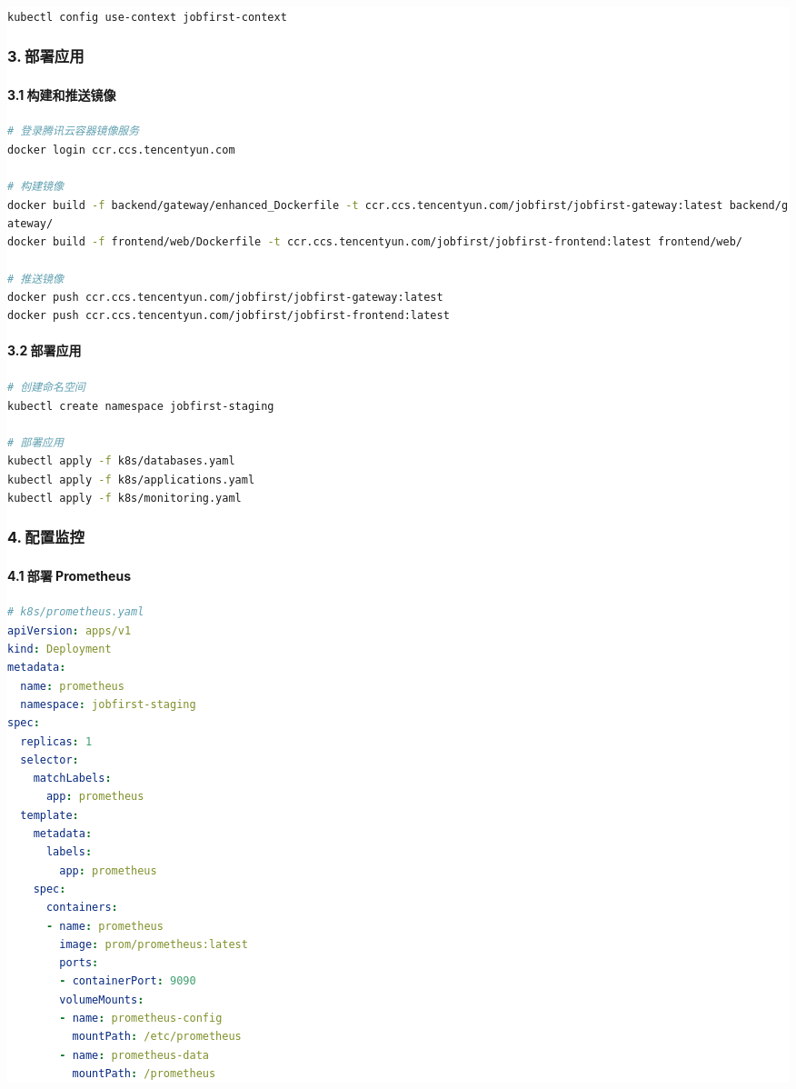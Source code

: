 ```bash
kubectl config use-context jobfirst-context
```

### **3. 部署应用**

#### **3.1 构建和推送镜像**

```bash
# 登录腾讯云容器镜像服务
docker login ccr.ccs.tencentyun.com

# 构建镜像
docker build -f backend/gateway/enhanced_Dockerfile -t ccr.ccs.tencentyun.com/jobfirst/jobfirst-gateway:latest backend/gateway/
docker build -f frontend/web/Dockerfile -t ccr.ccs.tencentyun.com/jobfirst/jobfirst-frontend:latest frontend/web/

# 推送镜像
docker push ccr.ccs.tencentyun.com/jobfirst/jobfirst-gateway:latest
docker push ccr.ccs.tencentyun.com/jobfirst/jobfirst-frontend:latest
```

#### **3.2 部署应用**

```bash
# 创建命名空间
kubectl create namespace jobfirst-staging

# 部署应用
kubectl apply -f k8s/databases.yaml
kubectl apply -f k8s/applications.yaml
kubectl apply -f k8s/monitoring.yaml
```

### **4. 配置监控**

#### **4.1 部署 Prometheus**

```yaml
# k8s/prometheus.yaml
apiVersion: apps/v1
kind: Deployment
metadata:
  name: prometheus
  namespace: jobfirst-staging
spec:
  replicas: 1
  selector:
    matchLabels:
      app: prometheus
  template:
    metadata:
      labels:
        app: prometheus
    spec:
      containers:
      - name: prometheus
        image: prom/prometheus:latest
        ports:
        - containerPort: 9090
        volumeMounts:
        - name: prometheus-config
          mountPath: /etc/prometheus
        - name: prometheus-data
          mountPath: /prometheus
```